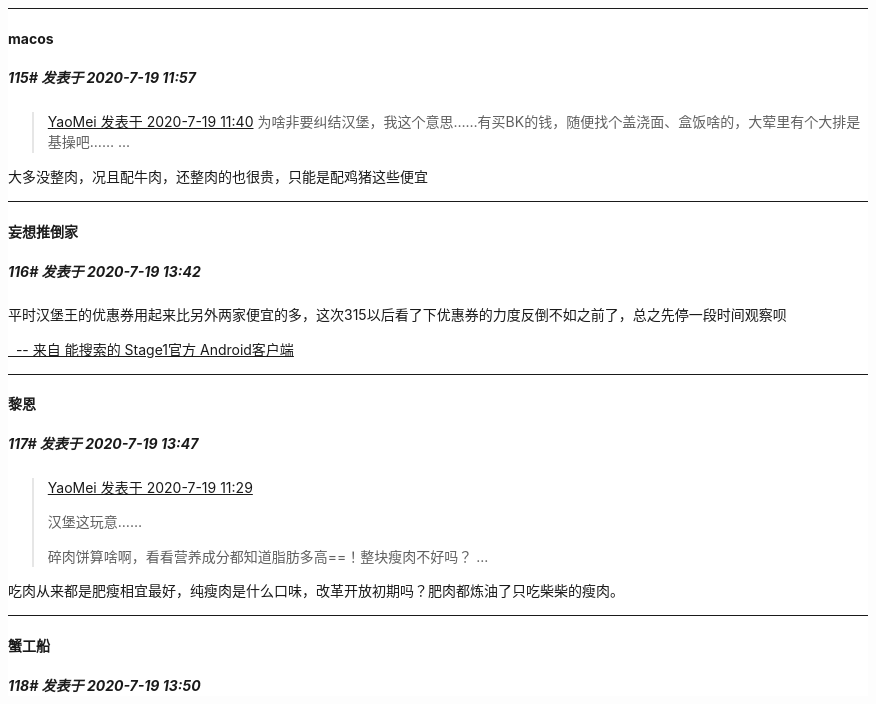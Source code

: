 





-----

####  macos  
##### 115#       发表于 2020-7-19 11:57



<blockquote><a href="httphttps://bbs.saraba1st.com/2b/forum.php?mod=redirect&amp;goto=findpost&amp;pid=48150114&amp;ptid=1947490" target="_blank">YaoMei 发表于 2020-7-19 11:40</a>
为啥非要纠结汉堡，我这个意思……有买BK的钱，随便找个盖浇面、盒饭啥的，大荤里有个大排是基操吧…… ...</blockquote>
大多没整肉，况且配牛肉，还整肉的也很贵，只能是配鸡猪这些便宜







-----

####  妄想推倒家  
##### 116#       发表于 2020-7-19 13:42




平时汉堡王的优惠券用起来比另外两家便宜的多，这次315以后看了下优惠券的力度反倒不如之前了，总之先停一段时间观察呗

[  -- 来自 能搜索的 Stage1官方 Android客户端](https://www.coolapk.com/apk/140634)







-----

####  黎恩  
##### 117#       发表于 2020-7-19 13:47



<blockquote><a href="httphttps://bbs.saraba1st.com/2b/forum.php?mod=redirect&amp;goto=findpost&amp;pid=48150043&amp;ptid=1947490" target="_blank">YaoMei 发表于 2020-7-19 11:29</a>

汉堡这玩意……

碎肉饼算啥啊，看看营养成分都知道脂肪多高==！整块瘦肉不好吗？ ...</blockquote>
吃肉从来都是肥瘦相宜最好，纯瘦肉是什么口味，改革开放初期吗？肥肉都炼油了只吃柴柴的瘦肉。







-----

####  蟹工船  
##### 118#       发表于 2020-7-19 13:50
